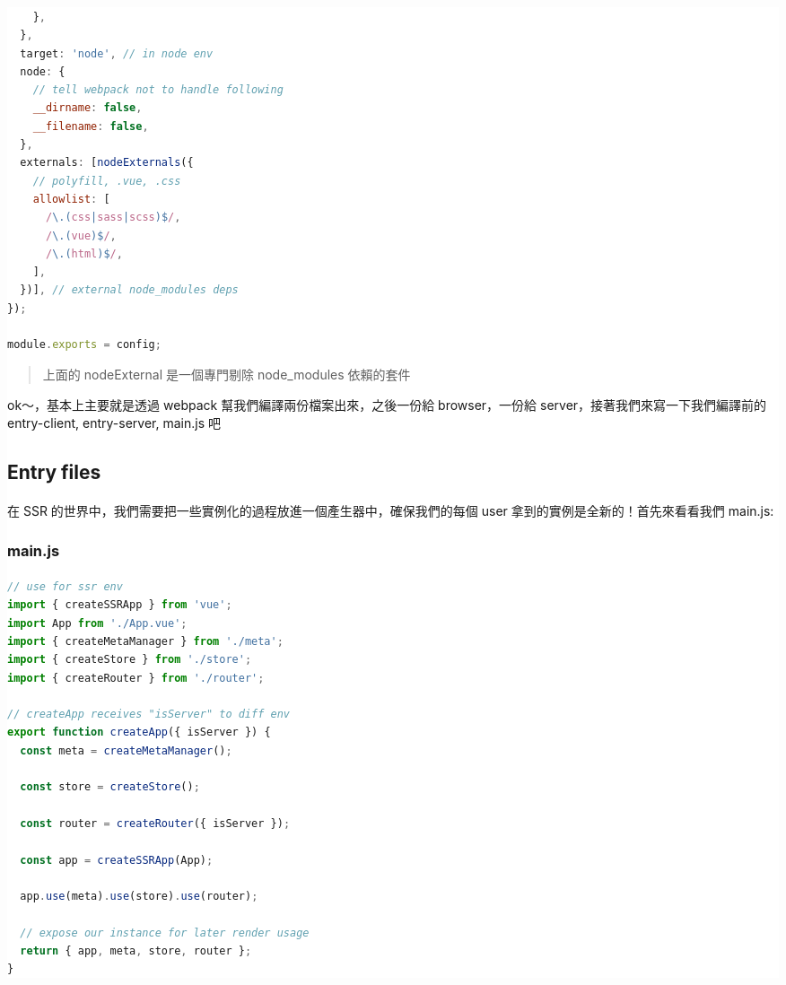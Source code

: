 ```js
    },
  },
  target: 'node', // in node env
  node: {
    // tell webpack not to handle following
    __dirname: false,
    __filename: false,
  },
  externals: [nodeExternals({
    // polyfill, .vue, .css
    allowlist: [
      /\.(css|sass|scss)$/,
      /\.(vue)$/,
      /\.(html)$/,
    ],
  })], // external node_modules deps
});

module.exports = config;
```

> 上面的 nodeExternal 是一個專門剔除 node_modules 依賴的套件

ok～，基本上主要就是透過 webpack 幫我們編譯兩份檔案出來，之後一份給 browser，一份給 server，接著我們來寫一下我們編譯前的 entry-client, entry-server, main.js 吧


## Entry files

在 SSR 的世界中，我們需要把一些實例化的過程放進一個產生器中，確保我們的每個 user 拿到的實例是全新的！首先來看看我們 main.js:

### main.js

```js
// use for ssr env
import { createSSRApp } from 'vue';
import App from './App.vue';
import { createMetaManager } from './meta';
import { createStore } from './store';
import { createRouter } from './router';

// createApp receives "isServer" to diff env
export function createApp({ isServer }) {
  const meta = createMetaManager();

  const store = createStore();

  const router = createRouter({ isServer });

  const app = createSSRApp(App);

  app.use(meta).use(store).use(router);

  // expose our instance for later render usage
  return { app, meta, store, router };
}
```

